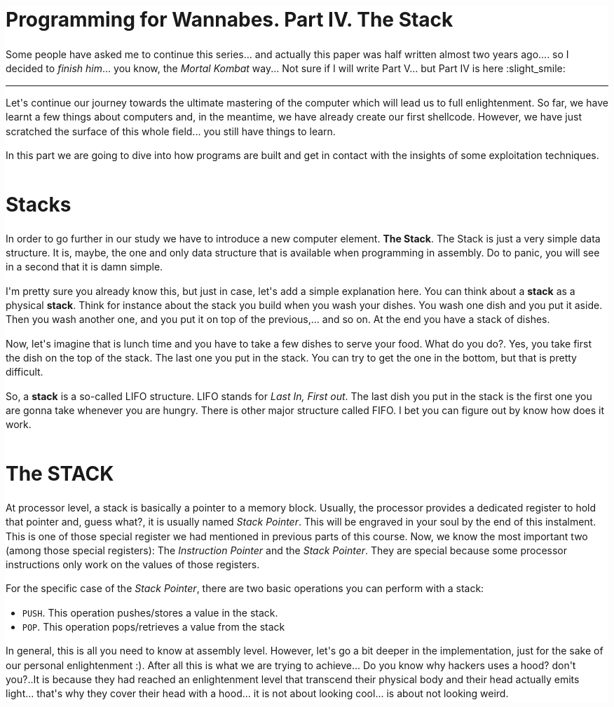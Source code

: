 # Programming for Wannabes. Part IV. The Stack

Some people have asked me to continue this series... and actually this paper was half written almost two years ago.... so I decided to _finish him_... you know, the _Mortal Kombat_ way... Not sure if I will write Part V... but Part IV is here :slight_smile:

--- 

Let's continue our journey towards the ultimate mastering of the computer which will lead us to full enlightenment. So far, we have learnt a few things about computers and, in the meantime, we have already create our first shellcode. However, we have just scratched the surface of this whole field... you still have things to learn.

In this part we are going to dive into how programs are built and get in contact with the insights of some exploitation techniques.

# Stacks
In order to go further in our study we have to introduce a new computer element. **The Stack**. The Stack is just a very simple data structure. It is, maybe, the one and only data structure that is available when programming in assembly. Do to panic, you will see in a second that it is damn simple.

I'm pretty sure you already know this, but just in case, let's add a simple explanation here. You can think about a __stack__ as a physical __stack__. Think for instance about the stack you build when you wash your dishes. You wash one dish and you put it aside. Then you wash another one, and you put it on top of the previous,... and so on. At the end you have a stack of dishes. 

Now, let's imagine that is lunch time and you have to take a few dishes to serve your food. What do you do?. Yes, you take first the dish on the top of the stack. The last one you put in the stack. You can try to get the one in the bottom, but that is pretty difficult.

So, a **stack** is a so-called LIFO structure. LIFO stands for _Last In, First out_. The last dish you put in the stack is the first one you are gonna take whenever you are hungry. There is other major structure called FIFO. I bet you can figure out by know how does it work.

# The STACK
At processor level, a stack is basically a pointer to a memory block. Usually, the processor provides a dedicated register to hold that pointer and, guess what?, it is usually named _Stack Pointer_. This will be engraved in your soul by the end of this instalment. This is one of those special register we had mentioned in previous parts of this course. Now, we know the most important two (among those special registers): The _Instruction Pointer_ and the _Stack Pointer_. They are special because some processor instructions only work on the values of those registers.

For the specific case of the _Stack Pointer_, there are two basic operations you can perform with a stack:

* `PUSH`. This operation pushes/stores a value in the stack. 
* `POP`. This operation pops/retrieves a value from the stack

In general, this is all you need to know at assembly level. However, let's go a bit deeper in the implementation, just for the sake of our personal enlightenment :). After all this is what we are trying to achieve... Do you know why hackers uses a hood? don't you?..It is because they had reached an enlightenment level that transcend their physical body and their head actually emits light... that's why  they cover their head with a hood... it is not about looking cool... is about not looking weird.

